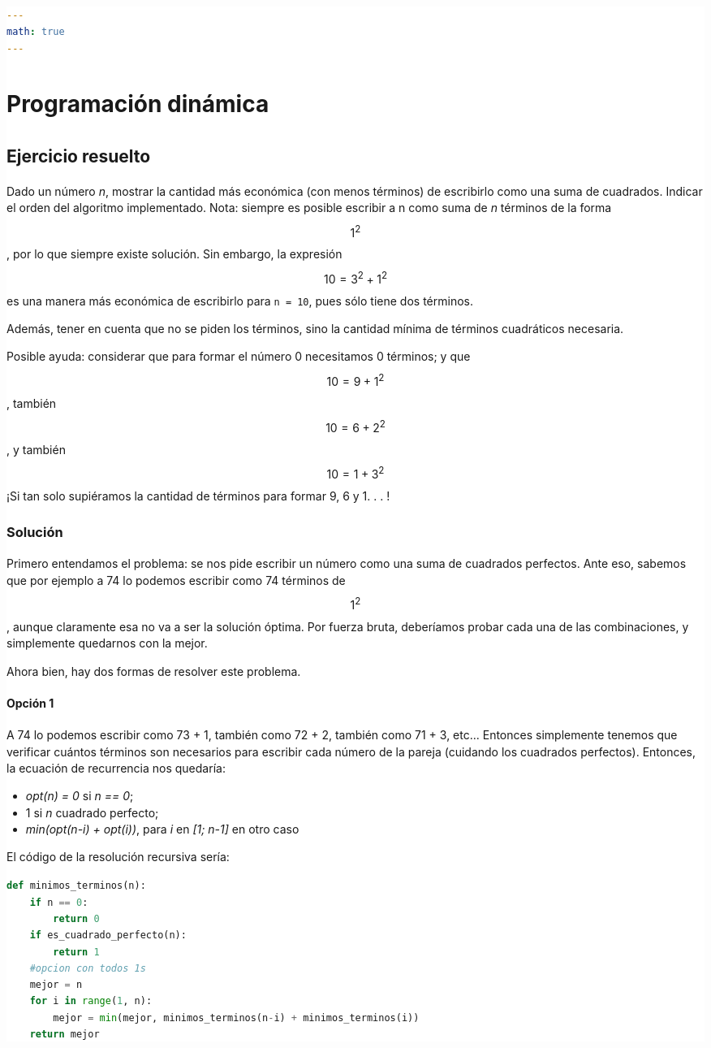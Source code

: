```yaml
---
math: true
---
```


# Programación dinámica

## Ejercicio resuelto

Dado un número _n_, mostrar la cantidad más económica (con menos términos) de escribirlo como una suma de cuadrados. Indicar el orden del algoritmo implementado.
Nota: siempre es posible escribir a n como suma de _n_ términos de la forma $$1^2$$, por lo que siempre existe solución. Sin embargo, la expresión $$10 = 3^2 + 1^2$$ es una manera más económica de escribirlo para `n = 10`, pues sólo tiene dos términos.

Además, tener en cuenta que no se piden los términos, sino la cantidad mínima de términos cuadráticos necesaria.

Posible ayuda: considerar que para formar el número 0 necesitamos 0 términos; y que $$10 = 9 + 1^2$$, también $$10 = 6 + 2^2$$, y también $$10 = 1 + 3^2$$ ¡Si tan solo supiéramos la cantidad de términos para formar 9, 6 y 1. . . !

### Solución
Primero entendamos el problema: se nos pide escribir un número como una suma de cuadrados perfectos. Ante eso, sabemos que por ejemplo a 74 lo podemos escribir como 74 términos de $$1^2$$, aunque claramente esa no va a ser la solución óptima.
Por fuerza bruta, deberíamos probar cada una de las combinaciones, y simplemente quedarnos con la mejor.

Ahora bien, hay dos formas de resolver este problema.

#### Opción 1

A 74 lo podemos escribir como 73 + 1, también como 72 + 2, también como 71 + 3, etc... Entonces simplemente tenemos que verificar cuántos términos son necesarios para escribir cada número de la pareja (cuidando los cuadrados perfectos). Entonces, la ecuación de recurrencia nos quedaría:

- _opt(n) = 0_ si _n == 0_;
- 1 si _n_ cuadrado perfecto;
- _min(opt(n-i) + opt(i))_, para _i_ en _[1; n-1]_ en otro caso

El código de la resolución recursiva sería:

``` python
def minimos_terminos(n):
    if n == 0:
        return 0
    if es_cuadrado_perfecto(n):
        return 1
    #opcion con todos 1s
    mejor = n
    for i in range(1, n):
        mejor = min(mejor, minimos_terminos(n-i) + minimos_terminos(i))
    return mejor
```
